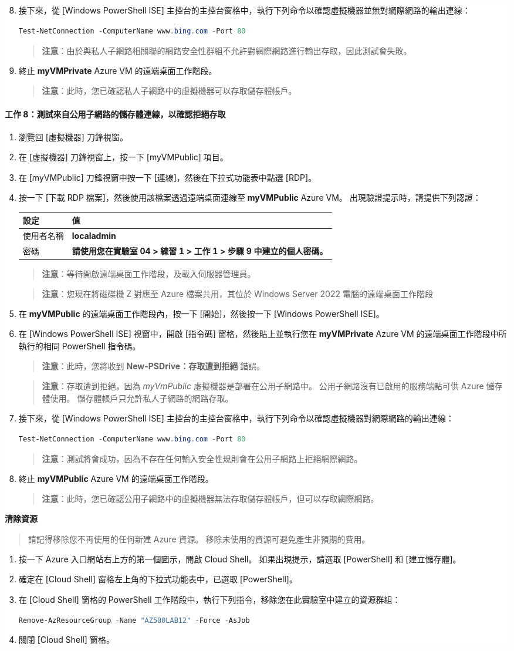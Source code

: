 8. 接下來，從 [Windows PowerShell ISE] 主控台的主控台窗格中，執行下列命令以確認虛擬機器並無對網際網路的輸出連線：

    ```powershell
    Test-NetConnection -ComputerName www.bing.com -Port 80
    ```

    >**注意**：由於與私人子網路相關聯的網路安全性群組不允許對網際網路進行輸出存取，因此測試會失敗。

9. 終止 **myVMPrivate** Azure VM 的遠端桌面工作階段。

    >**注意**：此時，您已確認私人子網路中的虛擬機器可以存取儲存體帳戶。 

####  <a name="task-8-test-the-storage-connection-from-the-public-subnet-to-confirm-that-access-is-denied"></a>工作 8：測試來自公用子網路的儲存體連線，以確認拒絕存取 

1. 瀏覽回 [虛擬機器] 刀鋒視窗。 

2. 在 [虛擬機器] 刀鋒視窗上，按一下 [myVMPublic] 項目。

3. 在 [myVMPublic] 刀鋒視窗中按一下 [連線]，然後在下拉式功能表中點選 [RDP]。 

4. 按一下 [下載 RDP 檔案]，然後使用該檔案透過遠端桌面連線至 **myVMPublic** Azure VM。 出現驗證提示時，請提供下列認證：

    |設定|值|
    |---|---|
    |使用者名稱|**localadmin**|
    |密碼|**請使用您在實驗室 04 > 練習 1 > 工作 1 > 步驟 9 中建立的個人密碼。**|

    >**注意**：等待開啟遠端桌面工作階段，及載入伺服器管理員。

    >**注意**：您現在將磁碟機 Z 對應至 Azure 檔案共用，其位於 Windows Server 2022 電腦的遠端桌面工作階段

5. 在 **myVMPublic** 的遠端桌面工作階段內，按一下 [開始]，然後按一下 [Windows PowerShell ISE]。

6. 在 [Windows PowerShell ISE] 視窗中，開啟 [指令碼] 窗格，然後貼上並執行您在 **myVMPrivate** Azure VM 的遠端桌面工作階段中所執行的相同 PowerShell 指令碼。

    >**注意**：此時，您將收到 **New-PSDrive：存取遭到拒絕** 錯誤。 

    >**注意**：存取遭到拒絕，因為 *myVmPublic* 虛擬機器是部署在公用子網路中。 公用子網路沒有已啟用的服務端點可供 Azure 儲存體使用。 儲存體帳戶只允許私人子網路的網路存取。

7. 接下來，從 [Windows PowerShell ISE] 主控台的主控台窗格中，執行下列命令以確認虛擬機器對網際網路的輸出連線： 

    ```powershell
    Test-NetConnection -ComputerName www.bing.com -Port 80
    ```

    >**注意**：測試將會成功，因為不存在任何輸入安全性規則會在公用子網路上拒絕網際網路。

8. 終止 **myVMPublic** Azure VM 的遠端桌面工作階段。

    >**注意**：此時，您已確認公用子網路中的虛擬機器無法存取儲存體帳戶，但可以存取網際網路。


**清除資源**

> 請記得移除您不再使用的任何新建 Azure 資源。 移除未使用的資源可避免產生非預期的費用。 

1. 按一下 Azure 入口網站右上方的第一個圖示，開啟 Cloud Shell。 如果出現提示，請選取 [PowerShell] 和 [建立儲存體]。

2. 確定在 [Cloud Shell] 窗格左上角的下拉式功能表中，已選取 [PowerShell]。

3. 在 [Cloud Shell] 窗格的 PowerShell 工作階段中，執行下列指令，移除您在此實驗室中建立的資源群組：
  
    ```powershell
    Remove-AzResourceGroup -Name "AZ500LAB12" -Force -AsJob
    ```

4.  關閉 [Cloud Shell] 窗格。 

